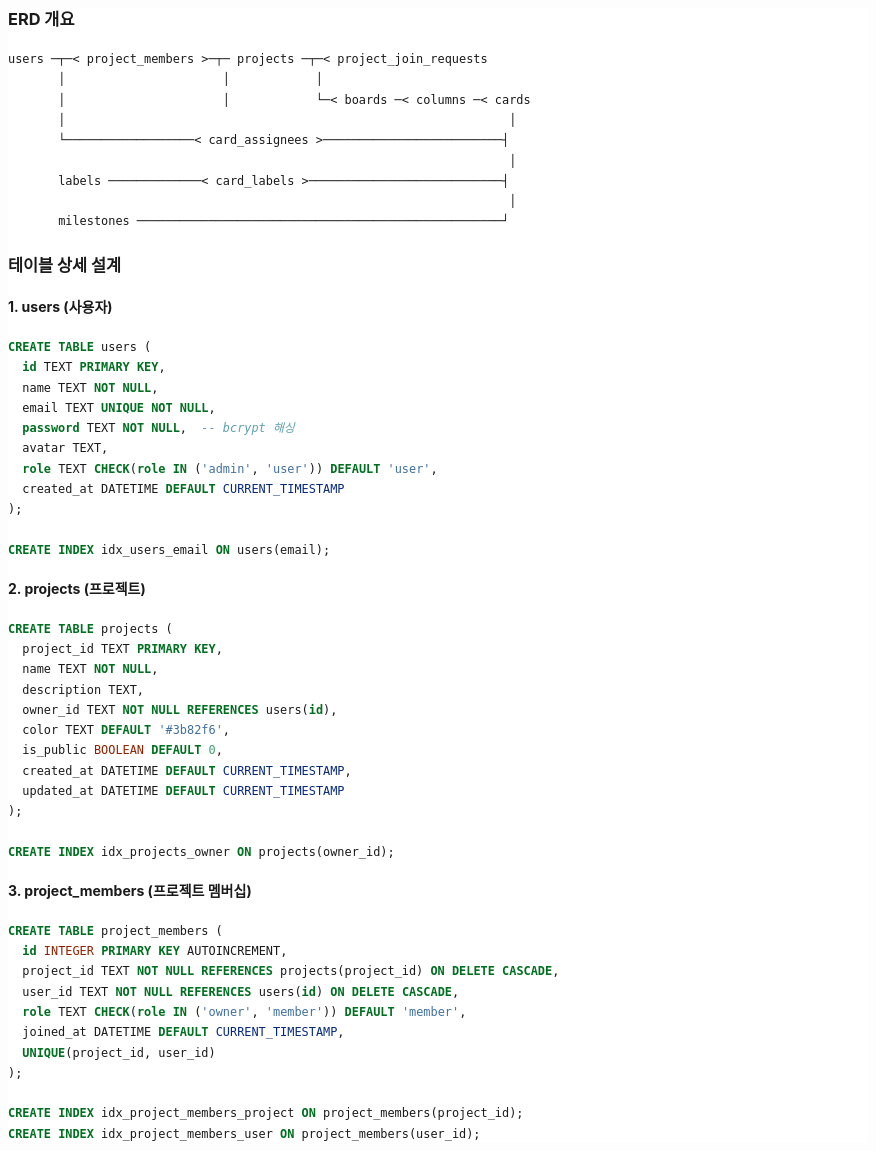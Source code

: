 ### ERD 개요

```
users ─┬─< project_members >─┬─ projects ─┬─< project_join_requests
       │                      │            │
       │                      │            └─< boards ─< columns ─< cards
       │                                                              │
       └──────────────────< card_assignees >─────────────────────────┤
                                                                      │
       labels ─────────────< card_labels >───────────────────────────┤
                                                                      │
       milestones ───────────────────────────────────────────────────┘
```

### 테이블 상세 설계

#### 1. users (사용자)
```sql
CREATE TABLE users (
  id TEXT PRIMARY KEY,
  name TEXT NOT NULL,
  email TEXT UNIQUE NOT NULL,
  password TEXT NOT NULL,  -- bcrypt 해싱
  avatar TEXT,
  role TEXT CHECK(role IN ('admin', 'user')) DEFAULT 'user',
  created_at DATETIME DEFAULT CURRENT_TIMESTAMP
);

CREATE INDEX idx_users_email ON users(email);
```

#### 2. projects (프로젝트)
```sql
CREATE TABLE projects (
  project_id TEXT PRIMARY KEY,
  name TEXT NOT NULL,
  description TEXT,
  owner_id TEXT NOT NULL REFERENCES users(id),
  color TEXT DEFAULT '#3b82f6',
  is_public BOOLEAN DEFAULT 0,
  created_at DATETIME DEFAULT CURRENT_TIMESTAMP,
  updated_at DATETIME DEFAULT CURRENT_TIMESTAMP
);

CREATE INDEX idx_projects_owner ON projects(owner_id);
```

#### 3. project_members (프로젝트 멤버십)
```sql
CREATE TABLE project_members (
  id INTEGER PRIMARY KEY AUTOINCREMENT,
  project_id TEXT NOT NULL REFERENCES projects(project_id) ON DELETE CASCADE,
  user_id TEXT NOT NULL REFERENCES users(id) ON DELETE CASCADE,
  role TEXT CHECK(role IN ('owner', 'member')) DEFAULT 'member',
  joined_at DATETIME DEFAULT CURRENT_TIMESTAMP,
  UNIQUE(project_id, user_id)
);

CREATE INDEX idx_project_members_project ON project_members(project_id);
CREATE INDEX idx_project_members_user ON project_members(user_id);
```
